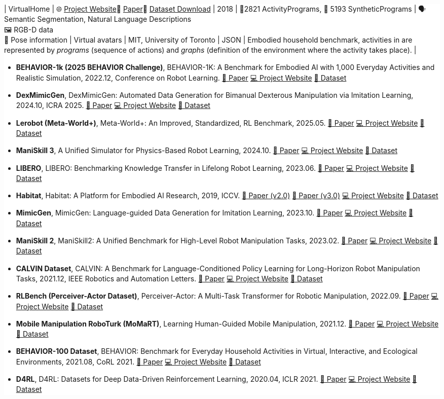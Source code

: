| VirtualHome                                                                     | 🌐 [Project Website](http://virtual-home.org/)📄 [Paper](http://virtual-home.org/paper/virtualhome.pdf)💾 [Dataset Download](https://github.com/xavierpuigf/virtualhome/blob/master/virtualhome/dataset/README.md)                                                                                                                                                                          | 2018 | 🧩2821 ActivityPrograms,  🧩 5193 SyntheticPrograms                                                                                                                       | 🗣️ Semantic Segmentation, Natural Language Descriptions <br> 🖼️ RGB-D data<br> 🤖 Pose information                                                                       | Virtual avatars                                                                                                              | MIT, University of Toronto                                                               | JSON                                   | Embodied household benchmark, activities in are represented by *programs* (sequence of actions) and _graphs_ (definition of the environment where the activity takes place).                   |

- **BEHAVIOR-1k (2025 BEHAVIOR Challenge)**, BEHAVIOR-1K: A Benchmark for Embodied AI with 1,000 Everyday Activities and Realistic Simulation, 2022.12, Conference on Robot Learning. [📄 Paper](https://arxiv.org/abs/2403.09227) [💻 Project Website](https://behavior.stanford.edu/challenge/index.html) [💾 Dataset](https://huggingface.co/datasets/behavior-1k/2025-challenge-demos)
    
- **DexMimicGen**, DexMimicGen: Automated Data Generation for Bimanual Dexterous Manipulation via Imitation Learning, 2024.10, ICRA 2025. [📄 Paper](https://arxiv.org/abs/2410.24185) [💻 Project Website](https://dexmimicgen.github.io/) [💾 Dataset](https://huggingface.co/datasets/MimicGen/dexmimicgen_datasets/tree/main)
    
- **Lerobot (Meta-World+)**, Meta-World+: An Improved, Standardized, RL Benchmark, 2025.05. [📄 Paper](https://arxiv.org/abs/2505.11289) [💻 Project Website](https://meta-world.github.io/) [💾 Dataset](https://huggingface.co/datasets/lerobot/metaworld_mt50)
    
- **ManiSkill 3**, A Unified Simulator for Physics-Based Robot Learning, 2024.10. [📄 Paper](https://arxiv.org/abs/2410.00425) [💻 Project Website](https://www.maniskill.ai/) [💾 Dataset](https://huggingface.co/datasets/haosulab/ManiSkill_Demonstrations)
    
- **LIBERO**, LIBERO: Benchmarking Knowledge Transfer in Lifelong Robot Learning, 2023.06. [📄 Paper](https://arxiv.org/abs/2306.03310) [💻 Project Website](https://libero-project.github.io/datasets) [💾 Dataset](https://libero-project.github.io/datasets)
    
- **Habitat**, Habitat: A Platform for Embodied AI Research, 2019, ICCV. [📄 Paper (v2.0)](https://arxiv.org/abs/2106.14405) [📄 Paper (v3.0)](https://arxiv.org/abs/2310.13724) [💻 Project Website](https://aihabitat.org/) [💾 Dataset](https://huggingface.co/ai-habitat)
    
- **MimicGen**, MimicGen: Language-guided Data Generation for Imitation Learning, 2023.10. [📄 Paper](https://arxiv.org/abs/2310.17596) [💻 Project Website](https://mimicgen.github.io/) [💾 Dataset](https://huggingface.co/datasets/amandlek/mimicgen_datasets)
    
- **ManiSkill 2**, ManiSkill2: A Unified Benchmark for High-Level Robot Manipulation Tasks, 2023.02. [📄 Paper](https://arxiv.org/abs/2302.04659) [💻 Project Website](https://maniskill2.github.io/) [💾 Dataset](https://huggingface.co/datasets/haosulab/ManiSkill2)
    
- **CALVIN Dataset**, CALVIN: A Benchmark for Language-Conditioned Policy Learning for Long-Horizon Robot Manipulation Tasks, 2021.12, IEEE Robotics and Automation Letters. [📄 Paper](https://arxiv.org/abs/2112.03227) [💻 Project Website](http://calvin.cs.uni-freiburg.de/) [💾 Dataset](https://github.com/mees/calvin/tree/main/dataset)
    
- **RLBench (Perceiver-Actor Dataset)**, Perceiver-Actor: A Multi-Task Transformer for Robotic Manipulation, 2022.09. [📄 Paper](https://arxiv.org/abs/2209.05451) [💻 Project Website](https://peract.github.io/) [💾 Dataset](https://huggingface.co/datasets/hqfang/rlbench-18-tasks)
    
- **Mobile Manipulation RoboTurk (MoMaRT)**, Learning Human-Guided Mobile Manipulation, 2021.12. [📄 Paper](https://arxiv.org/abs/2112.05251) [💻 Project Website](https://sites.google.com/view/il-for-mm/home) [💾 Dataset](https://sites.google.com/view/il-for-mm/datasets#h.ko0ilbky4y5u)
    
- **BEHAVIOR-100 Dataset**, BEHAVIOR: Benchmark for Everyday Household Activities in Virtual, Interactive, and Ecological Environments, 2021.08, CoRL 2021. [📄 Paper](https://arxiv.org/abs/2108.03332) [💻 Project Website](https://behavior.stanford.edu/behavior_100/overview.html) [💾 Dataset](https://behavior.stanford.edu/behavior_100/dataset.html)
    
- **D4RL**, D4RL: Datasets for Deep Data-Driven Reinforcement Learning, 2020.04, ICLR 2021. [📄 Paper](https://arxiv.org/abs/2004.07219) [💻 Project Website](https://sites.google.com/view/d4rl-anonymous/) [💾 Dataset](https://minari.farama.org/datasets/D4RL/kitchen/)
    